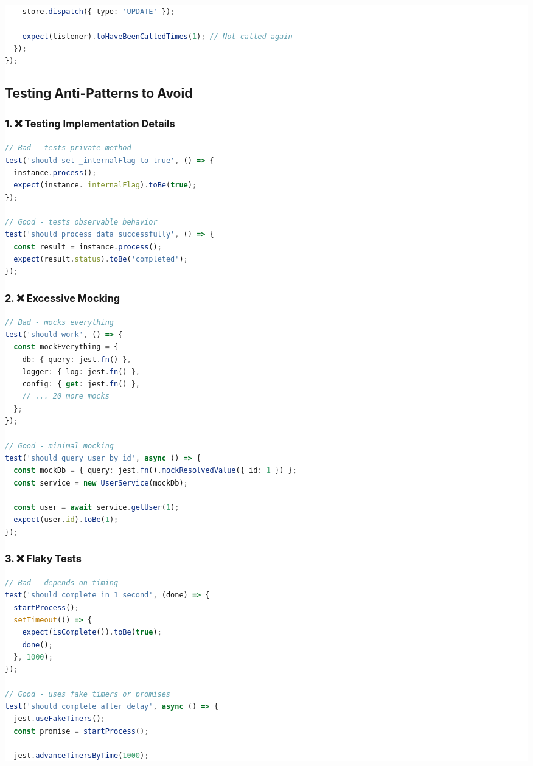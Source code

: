 ```typescript
    store.dispatch({ type: 'UPDATE' });
    
    expect(listener).toHaveBeenCalledTimes(1); // Not called again
  });
});
```

## Testing Anti-Patterns to Avoid

### 1. ❌ Testing Implementation Details
```typescript
// Bad - tests private method
test('should set _internalFlag to true', () => {
  instance.process();
  expect(instance._internalFlag).toBe(true);
});

// Good - tests observable behavior
test('should process data successfully', () => {
  const result = instance.process();
  expect(result.status).toBe('completed');
});
```

### 2. ❌ Excessive Mocking
```typescript
// Bad - mocks everything
test('should work', () => {
  const mockEverything = {
    db: { query: jest.fn() },
    logger: { log: jest.fn() },
    config: { get: jest.fn() },
    // ... 20 more mocks
  };
});

// Good - minimal mocking
test('should query user by id', async () => {
  const mockDb = { query: jest.fn().mockResolvedValue({ id: 1 }) };
  const service = new UserService(mockDb);
  
  const user = await service.getUser(1);
  expect(user.id).toBe(1);
});
```

### 3. ❌ Flaky Tests
```typescript
// Bad - depends on timing
test('should complete in 1 second', (done) => {
  startProcess();
  setTimeout(() => {
    expect(isComplete()).toBe(true);
    done();
  }, 1000);
});

// Good - uses fake timers or promises
test('should complete after delay', async () => {
  jest.useFakeTimers();
  const promise = startProcess();
  
  jest.advanceTimersByTime(1000);
```